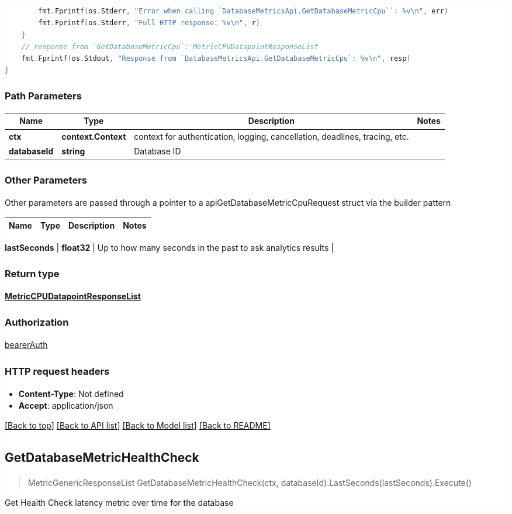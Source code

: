 ```go
        fmt.Fprintf(os.Stderr, "Error when calling `DatabaseMetricsApi.GetDatabaseMetricCpu``: %v\n", err)
        fmt.Fprintf(os.Stderr, "Full HTTP response: %v\n", r)
    }
    // response from `GetDatabaseMetricCpu`: MetricCPUDatapointResponseList
    fmt.Fprintf(os.Stdout, "Response from `DatabaseMetricsApi.GetDatabaseMetricCpu`: %v\n", resp)
}
```

### Path Parameters


Name | Type | Description  | Notes
------------- | ------------- | ------------- | -------------
**ctx** | **context.Context** | context for authentication, logging, cancellation, deadlines, tracing, etc.
**databaseId** | **string** | Database ID | 

### Other Parameters

Other parameters are passed through a pointer to a apiGetDatabaseMetricCpuRequest struct via the builder pattern


Name | Type | Description  | Notes
------------- | ------------- | ------------- | -------------

 **lastSeconds** | **float32** | Up to how many seconds in the past to ask analytics results | 

### Return type

[**MetricCPUDatapointResponseList**](MetricCPUDatapointResponseList.md)

### Authorization

[bearerAuth](../README.md#bearerAuth)

### HTTP request headers

- **Content-Type**: Not defined
- **Accept**: application/json

[[Back to top]](#) [[Back to API list]](../README.md#documentation-for-api-endpoints)
[[Back to Model list]](../README.md#documentation-for-models)
[[Back to README]](../README.md)


## GetDatabaseMetricHealthCheck

> MetricGenericResponseList GetDatabaseMetricHealthCheck(ctx, databaseId).LastSeconds(lastSeconds).Execute()

Get Health Check latency  metric over time for the database


